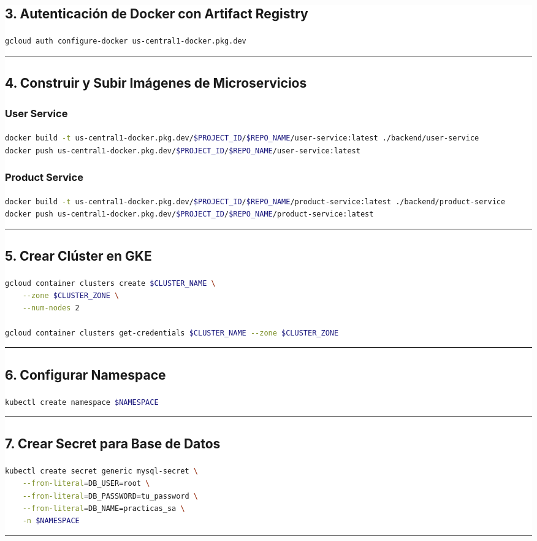 
## 3. Autenticación de Docker con Artifact Registry

```bash
gcloud auth configure-docker us-central1-docker.pkg.dev
```

---

## 4. Construir y Subir Imágenes de Microservicios

### User Service
```bash
docker build -t us-central1-docker.pkg.dev/$PROJECT_ID/$REPO_NAME/user-service:latest ./backend/user-service
docker push us-central1-docker.pkg.dev/$PROJECT_ID/$REPO_NAME/user-service:latest
```

### Product Service
```bash
docker build -t us-central1-docker.pkg.dev/$PROJECT_ID/$REPO_NAME/product-service:latest ./backend/product-service
docker push us-central1-docker.pkg.dev/$PROJECT_ID/$REPO_NAME/product-service:latest
```

---

## 5. Crear Clúster en GKE

```bash
gcloud container clusters create $CLUSTER_NAME \
    --zone $CLUSTER_ZONE \
    --num-nodes 2

gcloud container clusters get-credentials $CLUSTER_NAME --zone $CLUSTER_ZONE
```

---

## 6. Configurar Namespace

```bash
kubectl create namespace $NAMESPACE
```

---

## 7. Crear Secret para Base de Datos

```bash
kubectl create secret generic mysql-secret \
    --from-literal=DB_USER=root \
    --from-literal=DB_PASSWORD=tu_password \
    --from-literal=DB_NAME=practicas_sa \
    -n $NAMESPACE
```

---